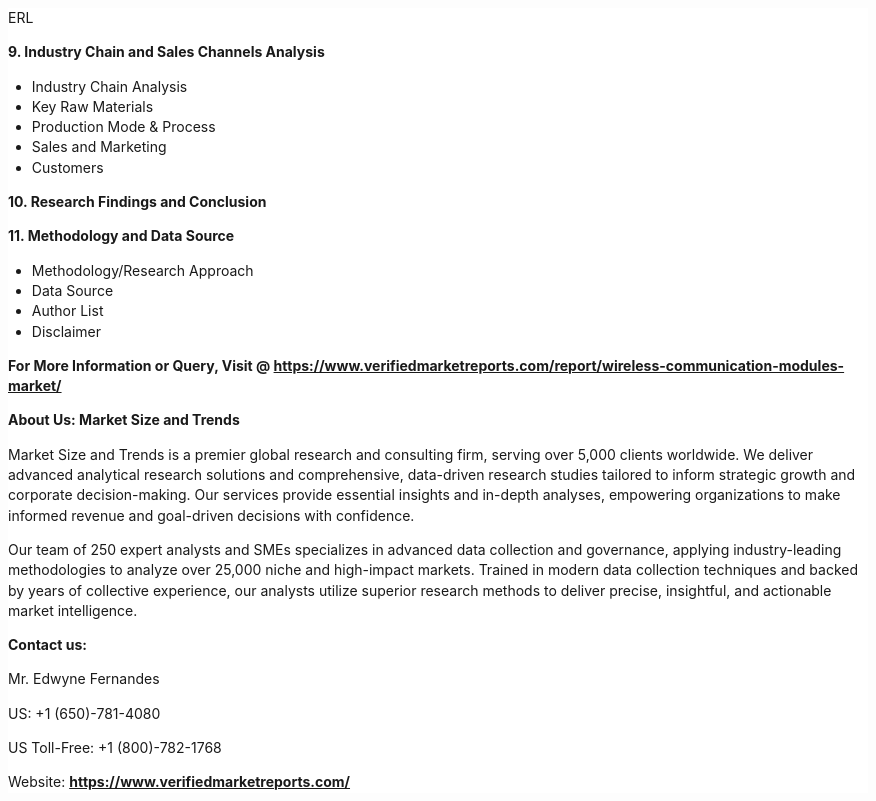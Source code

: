 ERL</strong></p><p><strong>9. Industry Chain and Sales Channels Analysis</strong></p><ul><li>Industry Chain Analysis</li><li>Key Raw Materials</li><li>Production Mode &amp; Process</li><li>Sales and Marketing</li><li>Customers</li></ul><p><strong>10. Research Findings and Conclusion</strong></p><p><strong>11. Methodology and Data Source</strong></p><ul><li>Methodology/Research Approach</li><li>Data Source</li><li>Author List</li><li>Disclaimer</li></ul></p><p><strong>For More Information or Query, Visit @ <a href="https://www.verifiedmarketreports.com/report/wireless-communication-modules-market/">https://www.verifiedmarketreports.com/report/wireless-communication-modules-market/</a></strong></p><p><strong>About Us: Market Size and Trends</strong></p><p>Market Size and Trends is a premier global research and consulting firm, serving over 5,000 clients worldwide. We deliver advanced analytical research solutions and comprehensive, data-driven research studies tailored to inform strategic growth and corporate decision-making. Our services provide essential insights and in-depth analyses, empowering organizations to make informed revenue and goal-driven decisions with confidence.</p><p>Our team of 250 expert analysts and SMEs specializes in advanced data collection and governance, applying industry-leading methodologies to analyze over 25,000 niche and high-impact markets. Trained in modern data collection techniques and backed by years of collective experience, our analysts utilize superior research methods to deliver precise, insightful, and actionable market intelligence.</p><p><strong>Contact us:</strong></p><p>Mr. Edwyne Fernandes</p><p>US: +1 (650)-781-4080</p><p>US Toll-Free: +1 (800)-782-1768</p><p>Website: <strong><a href="https://www.verifiedmarketreports.com/">https://www.verifiedmarketreports.com/</a></strong></p>
